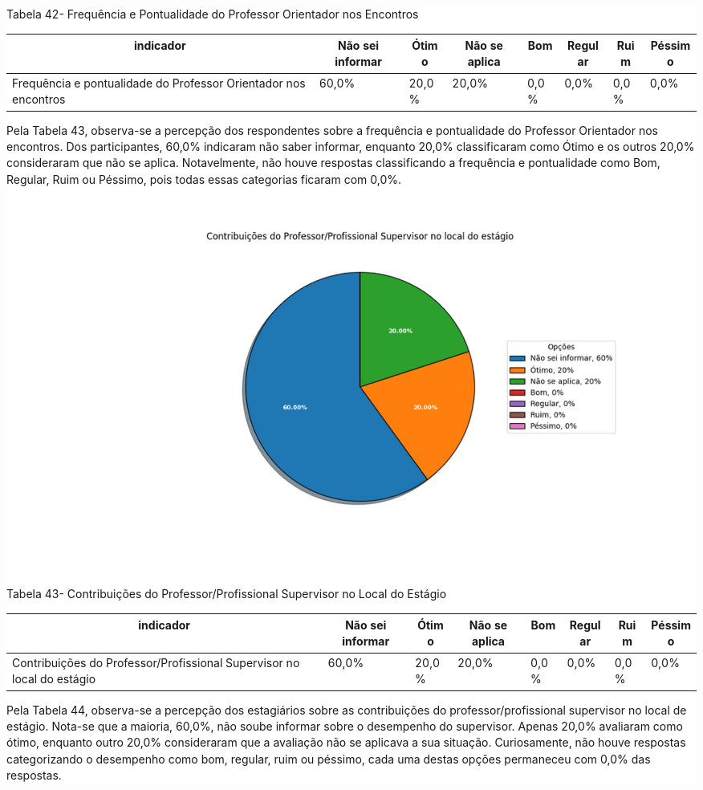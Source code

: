 Tabela 42- Frequência e Pontualidade do Professor Orientador nos Encontros 

| indicador | Não sei informar | Ótimo | Não se aplica | Bom | Regular | Ruim | Péssimo | 
|---|---|---|---|---|---|---|---| 
| Frequência e pontualidade do Professor Orientador nos encontros | 60,0% |  20,0% |  20,0% |  0,0% |  0,0% |  0,0% |  0,0% | 
 
Pela Tabela 43, observa-se a percepção dos respondentes sobre a frequência e pontualidade do Professor Orientador nos encontros. Dos participantes, 60,0% indicaram não saber informar, enquanto 20,0% classificaram como Ótimo e os outros 20,0% consideraram que não se aplica. Notavelmente, não houve respostas classificando a frequência e pontualidade como Bom, Regular, Ruim ou Péssimo, pois todas essas categorias ficaram com 0,0%.


![Contribuições do Professor/Profissional Supervisor no Local do Estágio](Figura_Grafico/fig_93_230_1787.png 'Contribuições do Professor/Profissional Supervisor no Local do Estágio')

Tabela 43- Contribuições do Professor/Profissional Supervisor no Local do Estágio 

| indicador | Não sei informar | Ótimo | Não se aplica | Bom | Regular | Ruim | Péssimo | 
|---|---|---|---|---|---|---|---| 
| Contribuições do Professor/Profissional Supervisor no local do estágio | 60,0% |  20,0% |  20,0% |  0,0% |  0,0% |  0,0% |  0,0% | 
 
Pela Tabela 44, observa-se a percepção dos estagiários sobre as contribuições do professor/profissional supervisor no local de estágio. Nota-se que a maioria, 60,0%, não soube informar sobre o desempenho do supervisor. Apenas 20,0% avaliaram como ótimo, enquanto outro 20,0% consideraram que a avaliação não se aplicava a sua situação. Curiosamente, não houve respostas categorizando o desempenho como bom, regular, ruim ou péssimo, cada uma destas opções permaneceu com 0,0% das respostas.

